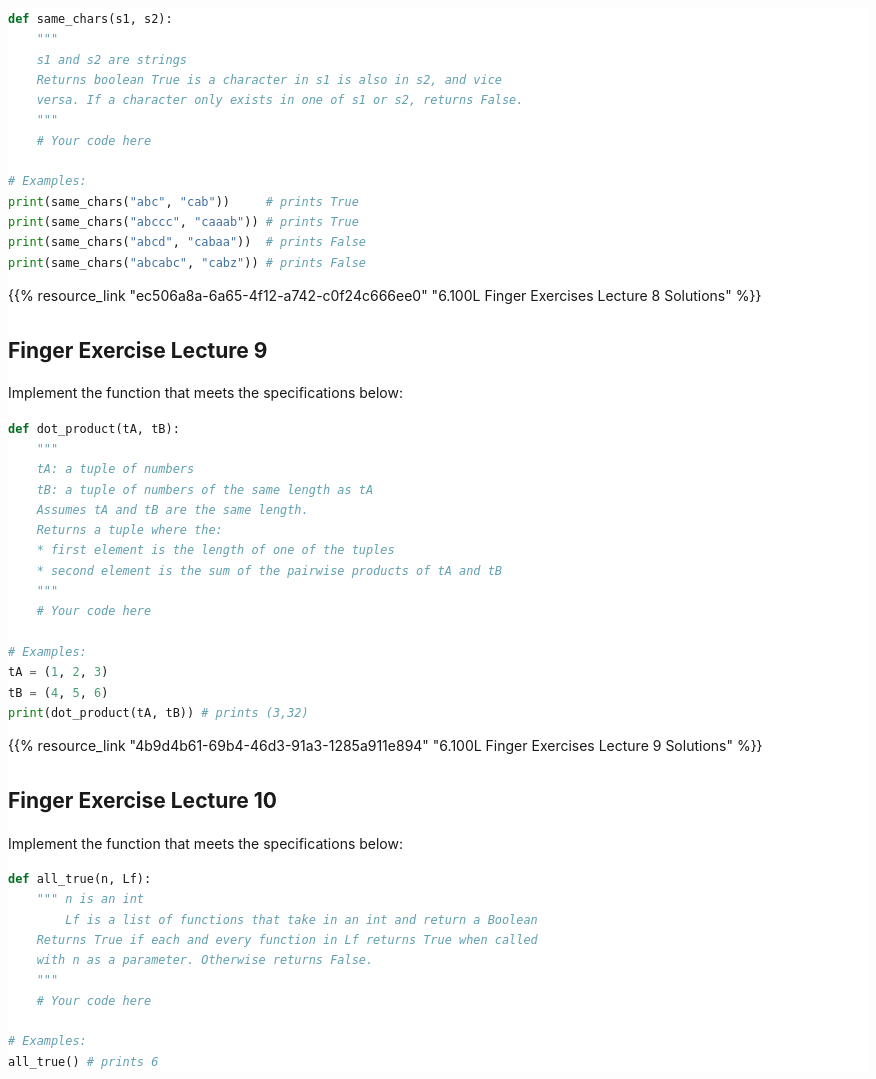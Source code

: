 ```python
def same_chars(s1, s2):
    """
    s1 and s2 are strings
    Returns boolean True is a character in s1 is also in s2, and vice 
    versa. If a character only exists in one of s1 or s2, returns False.
    """
    # Your code here

# Examples:
print(same_chars("abc", "cab"))     # prints True
print(same_chars("abccc", "caaab")) # prints True
print(same_chars("abcd", "cabaa"))  # prints False
print(same_chars("abcabc", "cabz")) # prints False
```

{{% resource_link "ec506a8a-6a65-4f12-a742-c0f24c666ee0" "6.100L Finger Exercises Lecture 8 Solutions" %}}

## Finger Exercise Lecture 9

Implement the function that meets the specifications below:

```python
def dot_product(tA, tB):
    """
    tA: a tuple of numbers
    tB: a tuple of numbers of the same length as tA
    Assumes tA and tB are the same length.
    Returns a tuple where the:
    * first element is the length of one of the tuples
    * second element is the sum of the pairwise products of tA and tB
    """
    # Your code here

# Examples:
tA = (1, 2, 3)
tB = (4, 5, 6)   
print(dot_product(tA, tB)) # prints (3,32)
```

{{% resource_link "4b9d4b61-69b4-46d3-91a3-1285a911e894" "6.100L Finger Exercises Lecture 9 Solutions" %}}

## Finger Exercise Lecture 10

Implement the function that meets the specifications below:

```python
def all_true(n, Lf):
    """ n is an int
        Lf is a list of functions that take in an int and return a Boolean
    Returns True if each and every function in Lf returns True when called 
    with n as a parameter. Otherwise returns False. 
    """
    # Your code here

# Examples:    
all_true() # prints 6
```
